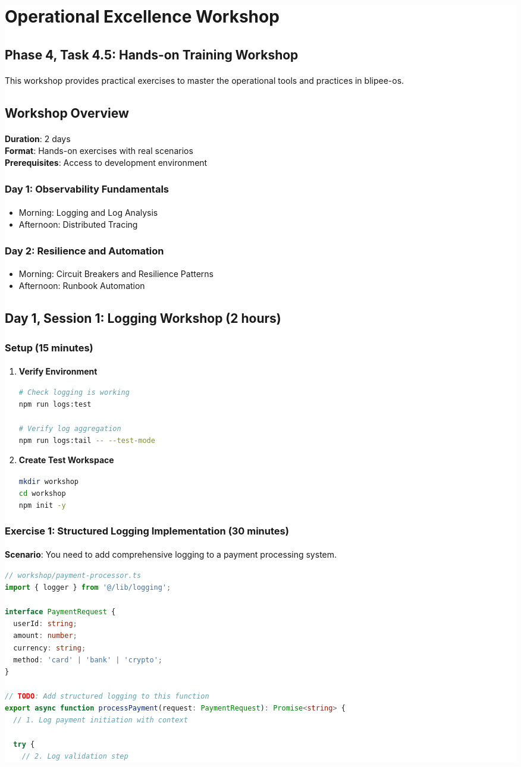 # Operational Excellence Workshop

## Phase 4, Task 4.5: Hands-on Training Workshop

This workshop provides practical exercises to master the operational tools and practices in blipee-os.

## Workshop Overview

**Duration**: 2 days  
**Format**: Hands-on exercises with real scenarios  
**Prerequisites**: Access to development environment

### Day 1: Observability Fundamentals
- Morning: Logging and Log Analysis
- Afternoon: Distributed Tracing

### Day 2: Resilience and Automation
- Morning: Circuit Breakers and Resilience Patterns
- Afternoon: Runbook Automation

## Day 1, Session 1: Logging Workshop (2 hours)

### Setup (15 minutes)

1. **Verify Environment**
   ```bash
   # Check logging is working
   npm run logs:test
   
   # Verify log aggregation
   npm run logs:tail -- --test-mode
   ```

2. **Create Test Workspace**
   ```bash
   mkdir workshop
   cd workshop
   npm init -y
   ```

### Exercise 1: Structured Logging Implementation (30 minutes)

**Scenario**: You need to add comprehensive logging to a payment processing system.

```typescript
// workshop/payment-processor.ts
import { logger } from '@/lib/logging';

interface PaymentRequest {
  userId: string;
  amount: number;
  currency: string;
  method: 'card' | 'bank' | 'crypto';
}

// TODO: Add structured logging to this function
export async function processPayment(request: PaymentRequest): Promise<string> {
  // 1. Log payment initiation with context
  
  try {
    // 2. Log validation step
```